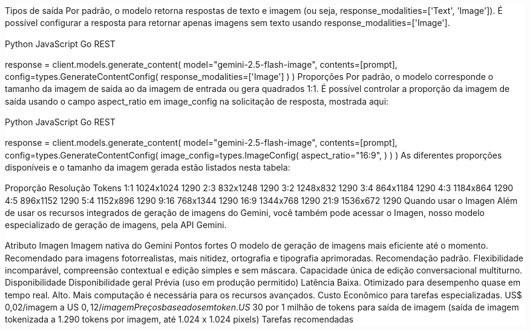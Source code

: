 Tipos de saída
Por padrão, o modelo retorna respostas de texto e imagem (ou seja, response_modalities=['Text', 'Image']). É possível configurar a resposta para retornar apenas imagens sem texto usando response_modalities=['Image'].

Python
JavaScript
Go
REST

response = client.models.generate_content(
    model="gemini-2.5-flash-image",
    contents=[prompt],
    config=types.GenerateContentConfig(
        response_modalities=['Image']
    )
)
Proporções
Por padrão, o modelo corresponde o tamanho da imagem de saída ao da imagem de entrada ou gera quadrados 1:1. É possível controlar a proporção da imagem de saída usando o campo aspect_ratio em image_config na solicitação de resposta, mostrada aqui:

Python
JavaScript
Go
REST

response = client.models.generate_content(
    model="gemini-2.5-flash-image",
    contents=[prompt],
    config=types.GenerateContentConfig(
        image_config=types.ImageConfig(
            aspect_ratio="16:9",
        )
    )
)
As diferentes proporções disponíveis e o tamanho da imagem gerada estão listados nesta tabela:

Proporção	Resolução	Tokens
1:1	1024x1024	1290
2:3	832x1248	1290
3:2	1248x832	1290
3:4	864x1184	1290
4:3	1184x864	1290
4:5	896x1152	1290
5:4	1152x896	1290
9:16	768x1344	1290
16:9	1344x768	1290
21:9	1536x672	1290
Quando usar o Imagen
Além de usar os recursos integrados de geração de imagens do Gemini, você também pode acessar o Imagen, nosso modelo especializado de geração de imagens, pela API Gemini.

Atributo	Imagen	Imagem nativa do Gemini
Pontos fortes	O modelo de geração de imagens mais eficiente até o momento. Recomendado para imagens fotorrealistas, mais nitidez, ortografia e tipografia aprimoradas.	Recomendação padrão.
Flexibilidade incomparável, compreensão contextual e edição simples e sem máscara. Capacidade única de edição conversacional multiturno.
Disponibilidade	Disponibilidade geral	Prévia (uso em produção permitido)
Latência	Baixa. Otimizado para desempenho quase em tempo real.	Alto. Mais computação é necessária para os recursos avançados.
Custo	Econômico para tarefas especializadas. US$ 0,02/imagem a US $0,12/imagem	Preços baseados em token. US$ 30 por 1 milhão de tokens para saída de imagem (saída de imagem tokenizada a 1.290 tokens por imagem, até 1.024 x 1.024 pixels)
Tarefas recomendadas	